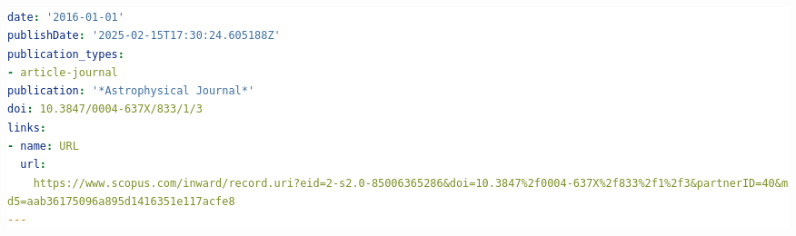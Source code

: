 ```yaml
date: '2016-01-01'
publishDate: '2025-02-15T17:30:24.605188Z'
publication_types:
- article-journal
publication: '*Astrophysical Journal*'
doi: 10.3847/0004-637X/833/1/3
links:
- name: URL
  url: 
    https://www.scopus.com/inward/record.uri?eid=2-s2.0-85006365286&doi=10.3847%2f0004-637X%2f833%2f1%2f3&partnerID=40&md5=aab36175096a895d1416351e117acfe8
---
```

